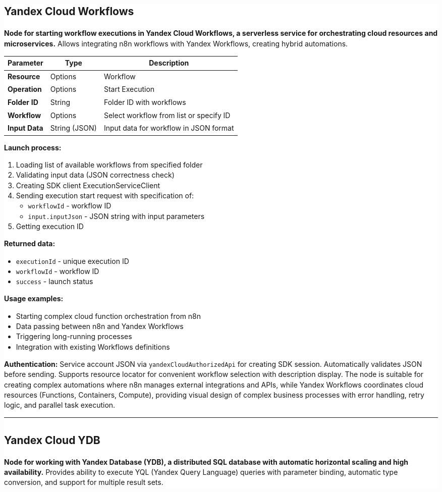 
## Yandex Cloud Workflows

**Node for starting workflow executions in Yandex Cloud Workflows, a serverless service for orchestrating cloud resources and microservices.** Allows integrating n8n workflows with Yandex Workflows, creating hybrid automations.

| Parameter | Type | Description |
|----------|-----|----------|
| **Resource** | Options | Workflow |
| **Operation** | Options | Start Execution |
| **Folder ID** | String | Folder ID with workflows |
| **Workflow** | Options | Select workflow from list or specify ID |
| **Input Data** | String (JSON) | Input data for workflow in JSON format |

**Launch process:**

1. Loading list of available workflows from specified folder
2. Validating input data (JSON correctness check)
3. Creating SDK client ExecutionServiceClient
4. Sending execution start request with specification of:
   - `workflowId` - workflow ID
   - `input.inputJson` - JSON string with input parameters
5. Getting execution ID

**Returned data:**

- `executionId` - unique execution ID
- `workflowId` - workflow ID
- `success` - launch status

**Usage examples:**

- Starting complex cloud function orchestration from n8n
- Data passing between n8n and Yandex Workflows
- Triggering long-running processes
- Integration with existing Workflows definitions

**Authentication:** Service account JSON via `yandexCloudAuthorizedApi` for creating SDK session. Automatically validates JSON before sending. Supports resource locator for convenient workflow selection with description display. The node is suitable for creating complex automations where n8n manages external integrations and APIs, while Yandex Workflows coordinates cloud resources (Functions, Containers, Compute), providing visual design of complex business processes with error handling, retry logic, and parallel task execution.

---

## Yandex Cloud YDB

**Node for working with Yandex Database (YDB), a distributed SQL database with automatic horizontal scaling and high availability.** Provides ability to execute YQL (Yandex Query Language) queries with parameter binding, automatic type conversion, and support for multiple result sets.
